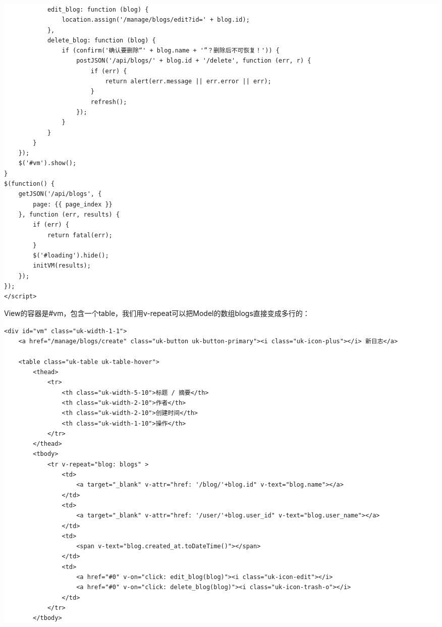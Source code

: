 ```
            edit_blog: function (blog) {
                location.assign('/manage/blogs/edit?id=' + blog.id);
            },
            delete_blog: function (blog) {
                if (confirm('确认要删除“' + blog.name + '”？删除后不可恢复！')) {
                    postJSON('/api/blogs/' + blog.id + '/delete', function (err, r) {
                        if (err) {
                            return alert(err.message || err.error || err);
                        }
                        refresh();
                    });
                }
            }
        }
    });
    $('#vm').show();
}
$(function() {
    getJSON('/api/blogs', {
        page: {{ page_index }}
    }, function (err, results) {
        if (err) {
            return fatal(err);
        }
        $('#loading').hide();
        initVM(results);
    });
});
</script>
```
View的容器是#vm，包含一个table，我们用v-repeat可以把Model的数组blogs直接变成多行的<tr>：
```
<div id="vm" class="uk-width-1-1">
    <a href="/manage/blogs/create" class="uk-button uk-button-primary"><i class="uk-icon-plus"></i> 新日志</a>

    <table class="uk-table uk-table-hover">
        <thead>
            <tr>
                <th class="uk-width-5-10">标题 / 摘要</th>
                <th class="uk-width-2-10">作者</th>
                <th class="uk-width-2-10">创建时间</th>
                <th class="uk-width-1-10">操作</th>
            </tr>
        </thead>
        <tbody>
            <tr v-repeat="blog: blogs" >
                <td>
                    <a target="_blank" v-attr="href: '/blog/'+blog.id" v-text="blog.name"></a>
                </td>
                <td>
                    <a target="_blank" v-attr="href: '/user/'+blog.user_id" v-text="blog.user_name"></a>
                </td>
                <td>
                    <span v-text="blog.created_at.toDateTime()"></span>
                </td>
                <td>
                    <a href="#0" v-on="click: edit_blog(blog)"><i class="uk-icon-edit"></i>
                    <a href="#0" v-on="click: delete_blog(blog)"><i class="uk-icon-trash-o"></i>
                </td>
            </tr>
        </tbody>
```